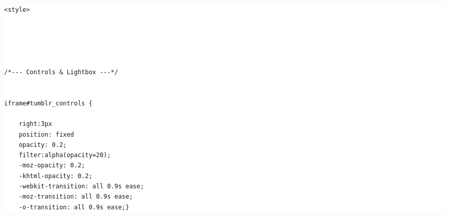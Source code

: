 <html>

<title>{Title}</title>
<link rel="shortcut icon" href="{favicon}">

<meta name="image:side" content=""/>

<meta name="color:text" content="#d3d3d3"/>
<meta name="color:link" content="#ADD8E6"/>
<meta name="color:link hover" content="#72bcd4"/>
<meta name="color:border" content="#d3d3d3"/>
<meta name="color:highlighted text" content="#cc3434"/>
<meta name="color:highlighted background" content="#000000"/>

<meta name="select:post size" content="250px"/>
<meta name="select:post size" content="300px"/>
<meta name="select:post size" content="350px"/>
<meta name="select:post size" content="400px"/>

<meta name="select:border" content="solid"/>
<meta name="select:border" content="dotted"/>
<meta name="select:border" content="dashed"/>
<meta name="select:border" content="outset"/>


<meta name="text:link divider" content=","/>
<meta name="text:link 1" content=""/>
<meta name="text:link 1 url" content="/"/>
<meta name="text:link 2" content=""/>
<meta name="text:link 2 url" content="/"/>
<meta name="text:link 3" content=""/>
<meta name="text:link 3 url" content="/"/>
<meta name="text:link 4" content=""/>
<meta name="text:link 4 url" content="/"/>



<script type="text/javascript"
src="http://codysherman.com/tools/infinite-scrolling/code" ></script>

    <style>




    
    /*--- Controls & Lightbox ---*/
    
    
    iframe#tumblr_controls {
        
        right:3px
        position: fixed
        opacity: 0.2;
        filter:alpha(opacity=20);
        -moz-opacity: 0.2;
        -khtml-opacity: 0.2;
        -webkit-transition: all 0.9s ease;
        -moz-transition: all 0.9s ease;
        -o-transition: all 0.9s ease;}
 